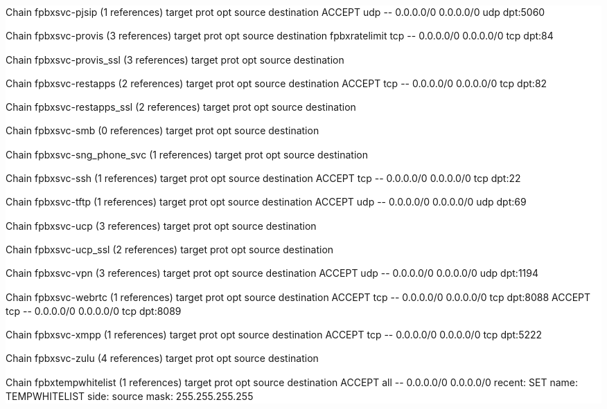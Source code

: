 Chain fpbxsvc-pjsip (1 references)
target     prot opt source               destination
ACCEPT     udp  --  0.0.0.0/0            0.0.0.0/0            udp dpt:5060

Chain fpbxsvc-provis (3 references)
target     prot opt source               destination
fpbxratelimit  tcp  --  0.0.0.0/0            0.0.0.0/0            tcp dpt:84

Chain fpbxsvc-provis_ssl (3 references)
target     prot opt source               destination

Chain fpbxsvc-restapps (2 references)
target     prot opt source               destination
ACCEPT     tcp  --  0.0.0.0/0            0.0.0.0/0            tcp dpt:82

Chain fpbxsvc-restapps_ssl (2 references)
target     prot opt source               destination

Chain fpbxsvc-smb (0 references)
target     prot opt source               destination

Chain fpbxsvc-sng_phone_svc (1 references)
target     prot opt source               destination

Chain fpbxsvc-ssh (1 references)
target     prot opt source               destination
ACCEPT     tcp  --  0.0.0.0/0            0.0.0.0/0            tcp dpt:22

Chain fpbxsvc-tftp (1 references)
target     prot opt source               destination
ACCEPT     udp  --  0.0.0.0/0            0.0.0.0/0            udp dpt:69

Chain fpbxsvc-ucp (3 references)
target     prot opt source               destination

Chain fpbxsvc-ucp_ssl (2 references)
target     prot opt source               destination

Chain fpbxsvc-vpn (3 references)
target     prot opt source               destination
ACCEPT     udp  --  0.0.0.0/0            0.0.0.0/0            udp dpt:1194

Chain fpbxsvc-webrtc (1 references)
target     prot opt source               destination
ACCEPT     tcp  --  0.0.0.0/0            0.0.0.0/0            tcp dpt:8088
ACCEPT     tcp  --  0.0.0.0/0            0.0.0.0/0            tcp dpt:8089

Chain fpbxsvc-xmpp (1 references)
target     prot opt source               destination
ACCEPT     tcp  --  0.0.0.0/0            0.0.0.0/0            tcp dpt:5222

Chain fpbxsvc-zulu (4 references)
target     prot opt source               destination

Chain fpbxtempwhitelist (1 references)
target     prot opt source               destination
ACCEPT     all  --  0.0.0.0/0            0.0.0.0/0            recent: SET name: TEMPWHITELIST side: source mask: 255.255.255.255

